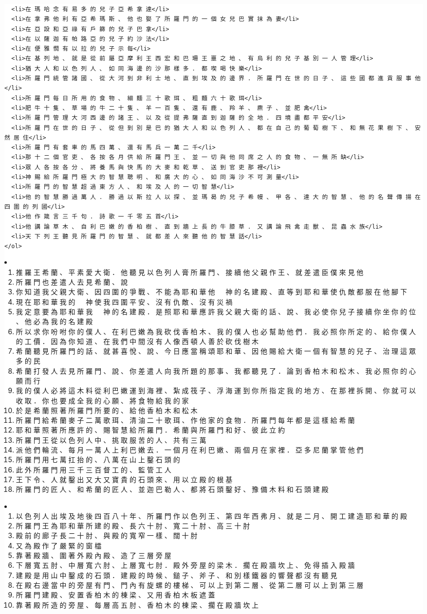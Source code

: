       <li>在 瑪 哈 念 有 易 多 的 兒 子 亞 希 拿 達</li>
      <li>在 拿 弗 他 利 有 亞 希 瑪 斯 、 他 也 娶 了 所 羅 門 的 一 個 女 兒 巴 實 抹 為 妻</li>
      <li>在 亞 設 和 亞 祿 有 戶 篩 的 兒 子 巴 拿</li>
      <li>在 以 薩 迦 有 帕 路 亞 的 兒 子 約 沙 法</li>
      <li>在 便 雅 憫 有 以 拉 的 兒 子 示 每</li>
      <li>在 基 列 地 、 就 是 從 前 屬 亞 摩 利 王 西 宏 和 巴 珊 王 噩 之 地 、 有 烏 利 的 兒 子 基 別 一 人 管 理</li>
      <li>猶 大 人 和 以 色 列 人 、 如 同 海 邊 的 沙 那 樣 多 ． 都 喫 喝 快 樂</li>
      <li>所 羅 門 統 管 諸 國 、 從 大 河 到 非 利 士 地 、 直 到 埃 及 的 邊 界 ． 所 羅 門 在 世 的 日 子 、 這 些 國 都 進 貢 服 事 他</li>
      <li>所 羅 門 每 日 所 用 的 食 物 、 細 麵 三 十 歌 珥 、 粗 麵 六 十 歌 珥</li>
      <li>肥 牛 十 隻 、 草 場 的 牛 二 十 隻 、 羊 一 百 隻 、 還 有 鹿 、 羚 羊 、 麃 子 、 並 肥 禽</li>
      <li>所 羅 門 管 理 大 河 西 邊 的 諸 王 、 以 及 從 提 弗 薩 直 到 迦 薩 的 全 地 ． 四 境 盡 都 平 安</li>
      <li>所 羅 門 在 世 的 日 子 、 從 但 到 別 是 巴 的 猶 大 人 和 以 色 列 人 、 都 在 自 己 的 葡 萄 樹 下 、 和 無 花 果 樹 下 、 安 然 居 住</li>
      <li>所 羅 門 有 套 車 的 馬 四 萬 、 還 有 馬 兵 一 萬 二 千</li>
      <li>那 十 二 個 官 吏 、 各 按 各 月 供 給 所 羅 門 王 、 並 一 切 與 他 同 席 之 人 的 食 物 、 一 無 所 缺</li>
      <li>眾 人 各 按 各 分 、 將 養 馬 與 快 馬 的 大 麥 和 乾 草 、 送 到 官 吏 那 裡</li>
      <li>神 賜 給 所 羅 門 極 大 的 智 慧 聰 明 、 和 廣 大 的 心 、 如 同 海 沙 不 可 測 量</li>
      <li>所 羅 門 的 智 慧 超 過 東 方 人 、 和 埃 及 人 的 一 切 智 慧</li>
      <li>他 的 智 慧 勝 過 萬 人 ． 勝 過 以 斯 拉 人 以 探 、 並 瑪 曷 的 兒 子 希 幔 、 甲 各 、 達 大 的 智 慧 、 他 的 名 聲 傳 揚 在 四 圍 的 列 國</li>
      <li>他 作 箴 言 三 千 句 ． 詩 歌 一 千 零 五 首</li>
      <li>他 講 論 草 木 、 自 利 巴 嫩 的 香 柏 樹 、 直 到 牆 上 長 的 牛 膝 草 ． 又 講 論 飛 禽 走 獸 、 昆 蟲 水 族</li>
      <li>天 下 列 王 聽 見 所 羅 門 的 智 慧 、 就 都 差 人 來 聽 他 的 智 慧 話</li>
    </ol>
  </li>
  <li>
    <ol>
      <li>推 羅 王 希 蘭 、 平 素 愛 大 衛 ． 他 聽 見 以 色 列 人 膏 所 羅 門 、 接 續 他 父 親 作 王 、 就 差 遣 臣 僕 來 見 他</li>
      <li>所 羅 門 也 差 遣 人 去 見 希 蘭 、 說</li>
      <li>你 知 道 我 父 親 大 衛 、 因 四 圍 的 爭 戰 、 不 能 為 耶 和 華 他 　 神 的 名 建 殿 、 直 等 到 耶 和 華 使 仇 敵 都 服 在 他 腳 下</li>
      <li>現 在 耶 和 華 我 的 　 神 使 我 四 圍 平 安 、 沒 有 仇 敵 、 沒 有 災 禍</li>
      <li>我 定 意 要 為 耶 和 華 我 　 神 的 名 建 殿 ． 是 照 耶 和 華 應 許 我 父 親 大 衛 的 話 、 說 、 我 必 使 你 兒 子 接 續 你 坐 你 的 位 、 他 必 為 我 的 名 建 殿</li>
      <li>所 以 求 你 吩 咐 你 的 僕 人 、 在 利 巴 嫩 為 我 砍 伐 香 柏 木 、 我 的 僕 人 也 必 幫 助 他 們 ． 我 必 照 你 所 定 的 、 給 你 僕 人 的 工 價 ． 因 為 你 知 道 、 在 我 們 中 間 沒 有 人 像 西 頓 人 善 於 砍 伐 樹 木</li>
      <li>希 蘭 聽 見 所 羅 門 的 話 、 就 甚 喜 悅 、 說 、 今 日 應 當 稱 頌 耶 和 華 、 因 他 賜 給 大 衛 一 個 有 智 慧 的 兒 子 、 治 理 這 眾 多 的 民</li>
      <li>希 蘭 打 發 人 去 見 所 羅 門 、 說 、 你 差 遣 人 向 我 所 題 的 那 事 、 我 都 聽 見 了 ． 論 到 香 柏 木 和 松 木 、 我 必 照 你 的 心 願 而 行</li>
      <li>我 的 僕 人 必 將 這 木 料 從 利 巴 嫩 運 到 海 裡 、 紮 成 筏 子 、 浮 海 運 到 你 所 指 定 我 的 地 方 、 在 那 裡 拆 開 、 你 就 可 以 收 取 ． 你 也 要 成 全 我 的 心 願 、 將 食 物 給 我 的 家</li>
      <li>於 是 希 蘭 照 著 所 羅 門 所 要 的 、 給 他 香 柏 木 和 松 木</li>
      <li>所 羅 門 給 希 蘭 麥 子 二 萬 歌 珥 、 清 油 二 十 歌 珥 、 作 他 家 的 食 物 ． 所 羅 門 每 年 都 是 這 樣 給 希 蘭</li>
      <li>耶 和 華 照 著 所 應 許 的 、 賜 智 慧 給 所 羅 門 ． 希 蘭 與 所 羅 門 和 好 、 彼 此 立 約</li>
      <li>所 羅 門 王 從 以 色 列 人 中 、 挑 取 服 苦 的 人 、 共 有 三 萬</li>
      <li>派 他 們 輪 流 、 每 月 一 萬 人 上 利 巴 嫩 去 ． 一 個 月 在 利 巴 嫩 、 兩 個 月 在 家 裡 ． 亞 多 尼 蘭 掌 管 他 們</li>
      <li>所 羅 門 用 七 萬 扛 抬 的 、 八 萬 在 山 上 鑿 石 頭 的</li>
      <li>此 外 所 羅 門 用 三 千 三 百 督 工 的 、 監 管 工 人</li>
      <li>王 下 令 、 人 就 鑿 出 又 大 又 寶 貴 的 石 頭 來 、 用 以 立 殿 的 根 基</li>
      <li>所 羅 門 的 匠 人 、 和 希 蘭 的 匠 人 、 並 迦 巴 勒 人 、 都 將 石 頭 鑿 好 、 豫 備 木 料 和 石 頭 建 殿</li>
    </ol>
  </li>
  <li>
    <ol>
      <li>以 色 列 人 出 埃 及 地 後 四 百 八 十 年 、 所 羅 門 作 以 色 列 王 、 第 四 年 西 弗 月 、 就 是 二 月 、 開 工 建 造 耶 和 華 的 殿</li>
      <li>所 羅 門 王 為 耶 和 華 所 建 的 殿 、 長 六 十 肘 、 寬 二 十 肘 、 高 三 十 肘</li>
      <li>殿 前 的 廊 子 長 二 十 肘 、 與 殿 的 寬 窄 一 樣 、 闊 十 肘</li>
      <li>又 為 殿 作 了 嚴 緊 的 窗 櫺</li>
      <li>靠 著 殿 牆 、 圍 著 外 殿 內 殿 、 造 了 三 層 旁 屋</li>
      <li>下 層 寬 五 肘 、 中 層 寬 六 肘 、 上 層 寬 七 肘 ． 殿 外 旁 屋 的 梁 木 ． 擱 在 殿 牆 坎 上 、 免 得 插 入 殿 牆</li>
      <li>建 殿 是 用 山 中 鑿 成 的 石 頭 ． 建 殿 的 時 候 、 鎚 子 、 斧 子 、 和 別 樣 鐵 器 的 響 聲 都 沒 有 聽 見</li>
      <li>在 殿 右 邊 當 中 的 旁 屋 有 門 、 門 內 有 旋 螺 的 樓 梯 、 可 以 上 到 第 二 層 、 從 第 二 層 可 以 上 到 第 三 層</li>
      <li>所 羅 門 建 殿 、 安 置 香 柏 木 的 棟 梁 、 又 用 香 柏 木 板 遮 蓋</li>
      <li>靠 著 殿 所 造 的 旁 屋 、 每 層 高 五 肘 、 香 柏 木 的 棟 梁 、 擱 在 殿 牆 坎 上</li>